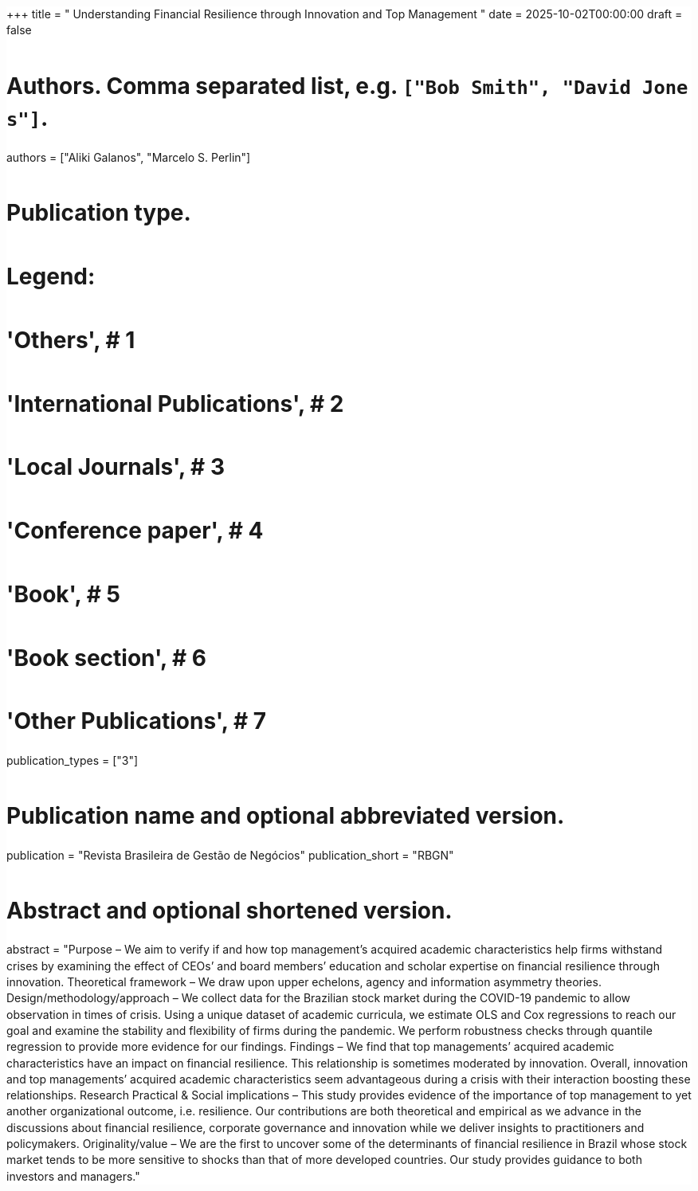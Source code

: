 +++
title = " Understanding Financial Resilience through Innovation and Top Management "
date = 2025-10-02T00:00:00
draft = false

# Authors. Comma separated list, e.g. `["Bob Smith", "David Jones"]`.
authors = ["Aliki Galanos", "Marcelo S. Perlin"]

# Publication type.
# Legend:
#    'Others',  # 1
#    'International Publications',  # 2
#    'Local Journals',  # 3
#    'Conference paper',  # 4
#    'Book',  # 5
#    'Book section',  # 6
#    'Other Publications', # 7
publication_types = ["3"]

# Publication name and optional abbreviated version.
publication = "Revista Brasileira de Gestão de Negócios"
publication_short = "RBGN"

# Abstract and optional shortened version.
abstract = "Purpose – We aim to verify if and how top management’s acquired academic characteristics help firms withstand crises by examining the effect of CEOs’ and board members’ education and scholar expertise on financial resilience through innovation. Theoretical framework – We draw upon upper echelons, agency and information asymmetry theories. Design/methodology/approach – We collect data for the Brazilian stock market during the COVID-19 pandemic to allow observation in times of crisis. Using a unique dataset of academic curricula, we estimate OLS and Cox regressions to reach our goal and examine the stability and flexibility of firms during the pandemic. We perform robustness checks through quantile regression to provide more evidence for our findings. Findings – We find that top managements’ acquired academic characteristics have an impact on financial resilience. This relationship is sometimes moderated by innovation. Overall, innovation and top managements’ acquired academic characteristics seem advantageous during a crisis with their interaction boosting these relationships. Research Practical & Social implications – This study provides evidence of the importance of top management to yet another organizational outcome, i.e. resilience. Our contributions are both theoretical and empirical as we advance in the discussions about financial resilience, corporate governance and innovation while we deliver insights to practitioners and policymakers. Originality/value – We are the first to uncover some of the determinants of financial resilience in Brazil whose stock market tends to be more sensitive to shocks than that of more developed countries. Our study provides guidance to both investors and managers."

